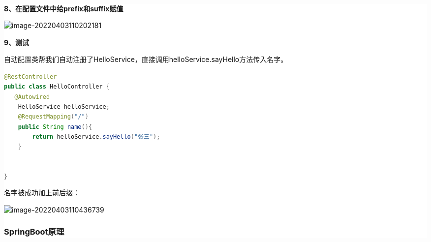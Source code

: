 **8、在配置文件中给prefix和suffix赋值**

![image-20220403110202181](C:\Users\鹤\AppData\Roaming\Typora\typora-user-images\image-20220403110202181.png)

**9、测试**

自动配置类帮我们自动注册了HelloService，直接调用helloService.sayHello方法传入名字。

```java
@RestController
public class HelloController {
   @Autowired
    HelloService helloService;
    @RequestMapping("/")
    public String name(){
        return helloService.sayHello("张三");
    }


}
```

名字被成功加上前后缀：

![image-20220403110436739](C:\Users\鹤\AppData\Roaming\Typora\typora-user-images\image-20220403110436739.png)

### SpringBoot原理

